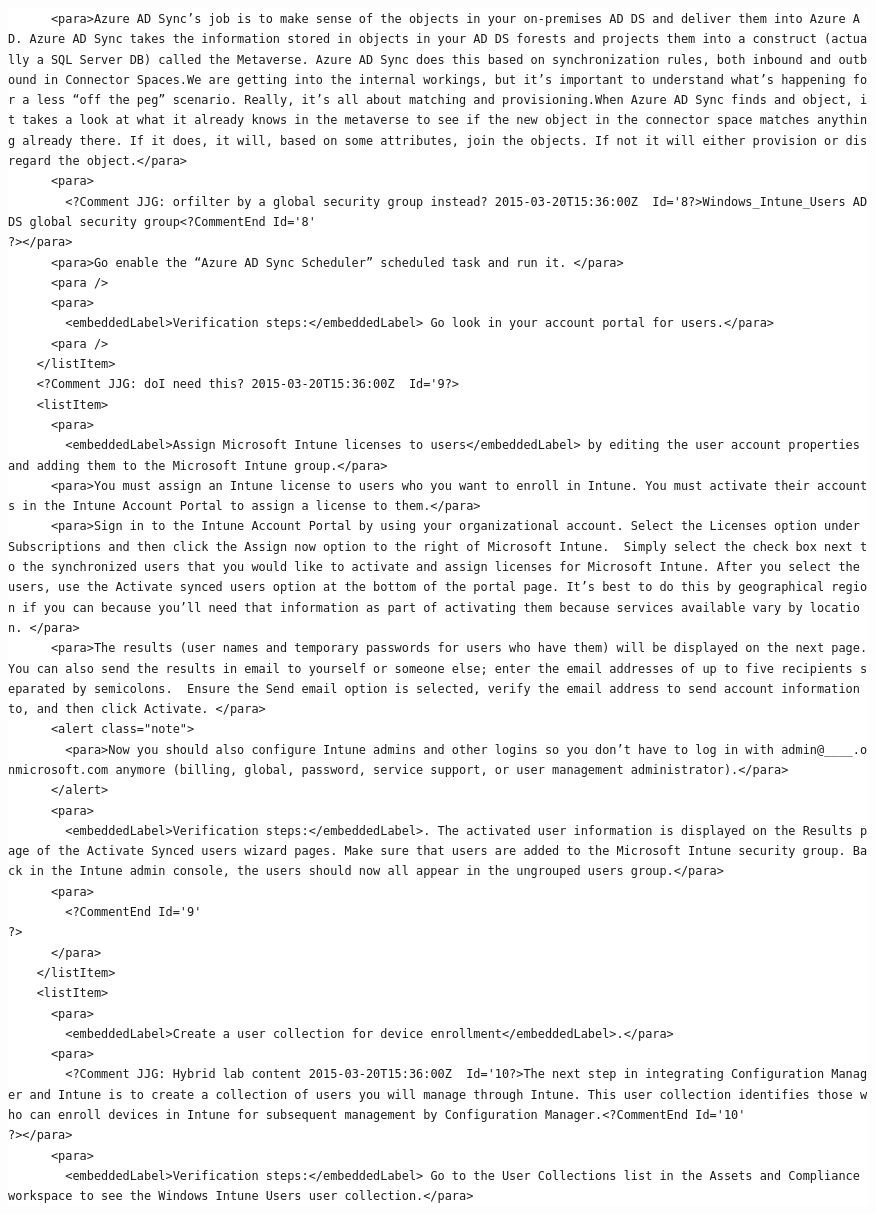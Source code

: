           <para>Azure AD Sync’s job is to make sense of the objects in your on-premises AD DS and deliver them into Azure AD. Azure AD Sync takes the information stored in objects in your AD DS forests and projects them into a construct (actually a SQL Server DB) called the Metaverse. Azure AD Sync does this based on synchronization rules, both inbound and outbound in Connector Spaces.We are getting into the internal workings, but it’s important to understand what’s happening for a less “off the peg” scenario. Really, it’s all about matching and provisioning.When Azure AD Sync finds and object, it takes a look at what it already knows in the metaverse to see if the new object in the connector space matches anything already there. If it does, it will, based on some attributes, join the objects. If not it will either provision or disregard the object.</para>
          <para>
            <?Comment JJG: orfilter by a global security group instead? 2015-03-20T15:36:00Z  Id='8?>Windows_Intune_Users AD DS global security group<?CommentEnd Id='8'
    ?></para>
          <para>Go enable the “Azure AD Sync Scheduler” scheduled task and run it. </para>
          <para />
          <para>
            <embeddedLabel>Verification steps:</embeddedLabel> Go look in your account portal for users.</para>
          <para />
        </listItem>
        <?Comment JJG: doI need this? 2015-03-20T15:36:00Z  Id='9?>
        <listItem>
          <para>
            <embeddedLabel>Assign Microsoft Intune licenses to users</embeddedLabel> by editing the user account properties and adding them to the Microsoft Intune group.</para>
          <para>You must assign an Intune license to users who you want to enroll in Intune. You must activate their accounts in the Intune Account Portal to assign a license to them.</para>
          <para>Sign in to the Intune Account Portal by using your organizational account. Select the Licenses option under Subscriptions and then click the Assign now option to the right of Microsoft Intune.  Simply select the check box next to the synchronized users that you would like to activate and assign licenses for Microsoft Intune. After you select the users, use the Activate synced users option at the bottom of the portal page. It’s best to do this by geographical region if you can because you’ll need that information as part of activating them because services available vary by location. </para>
          <para>The results (user names and temporary passwords for users who have them) will be displayed on the next page. You can also send the results in email to yourself or someone else; enter the email addresses of up to five recipients separated by semicolons.  Ensure the Send email option is selected, verify the email address to send account information to, and then click Activate. </para>
          <alert class="note">
            <para>Now you should also configure Intune admins and other logins so you don’t have to log in with admin@____.onmicrosoft.com anymore (billing, global, password, service support, or user management administrator).</para>
          </alert>
          <para>
            <embeddedLabel>Verification steps:</embeddedLabel>. The activated user information is displayed on the Results page of the Activate Synced users wizard pages. Make sure that users are added to the Microsoft Intune security group. Back in the Intune admin console, the users should now all appear in the ungrouped users group.</para>
          <para>
            <?CommentEnd Id='9'
    ?>
          </para>
        </listItem>
        <listItem>
          <para>
            <embeddedLabel>Create a user collection for device enrollment</embeddedLabel>.</para>
          <para>
            <?Comment JJG: Hybrid lab content 2015-03-20T15:36:00Z  Id='10?>The next step in integrating Configuration Manager and Intune is to create a collection of users you will manage through Intune. This user collection identifies those who can enroll devices in Intune for subsequent management by Configuration Manager.<?CommentEnd Id='10'
    ?></para>
          <para>
            <embeddedLabel>Verification steps:</embeddedLabel> Go to the User Collections list in the Assets and Compliance workspace to see the Windows Intune Users user collection.</para>